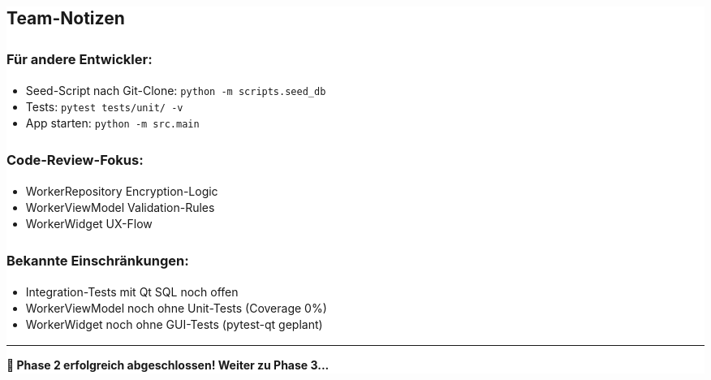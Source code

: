 ## Team-Notizen

### Für andere Entwickler:
- Seed-Script nach Git-Clone: `python -m scripts.seed_db`
- Tests: `pytest tests/unit/ -v`
- App starten: `python -m src.main`

### Code-Review-Fokus:
- WorkerRepository Encryption-Logic
- WorkerViewModel Validation-Rules
- WorkerWidget UX-Flow

### Bekannte Einschränkungen:
- Integration-Tests mit Qt SQL noch offen
- WorkerViewModel noch ohne Unit-Tests (Coverage 0%)
- WorkerWidget noch ohne GUI-Tests (pytest-qt geplant)

---

**🎉 Phase 2 erfolgreich abgeschlossen! Weiter zu Phase 3...**
